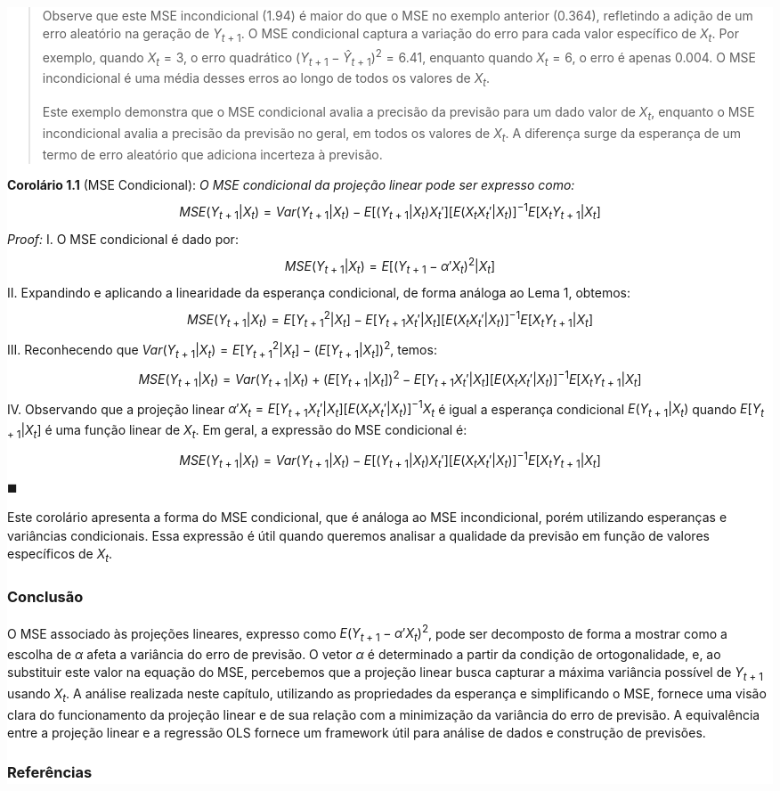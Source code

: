 > Observe que este MSE incondicional (1.94) é maior do que o MSE no exemplo anterior (0.364), refletindo a adição de um erro aleatório na geração de $Y_{t+1}$. O MSE condicional captura a variação do erro para cada valor específico de $X_t$. Por exemplo, quando $X_t=3$, o erro quadrático $(Y_{t+1} - \hat{Y}_{t+1})^2=6.41$, enquanto quando $X_t=6$, o erro é apenas 0.004. O MSE incondicional é uma média desses erros ao longo de todos os valores de $X_t$.
>
> Este exemplo demonstra que o MSE condicional avalia a precisão da previsão para um dado valor de $X_t$, enquanto o MSE incondicional avalia a precisão da previsão no geral, em todos os valores de $X_t$. A diferença surge da esperança de um termo de erro aleatório que adiciona incerteza à previsão.

**Corolário 1.1** (MSE Condicional): *O MSE condicional da projeção linear pode ser expresso como:*
$$MSE(Y_{t+1}|X_t) = Var(Y_{t+1}|X_t) -  E[(Y_{t+1}|X_t)X_t'] [E(X_tX_t'|X_t)]^{-1}E[X_tY_{t+1}|X_t]$$
*Proof:*
I. O MSE condicional é dado por:
$$MSE(Y_{t+1}|X_t) = E[(Y_{t+1} - \alpha'X_t)^2|X_t]$$
II. Expandindo e aplicando a linearidade da esperança condicional, de forma análoga ao Lema 1, obtemos:
$$MSE(Y_{t+1}|X_t) = E[Y_{t+1}^2|X_t] - E[Y_{t+1}X_t'|X_t] [E(X_tX_t'|X_t)]^{-1}E[X_tY_{t+1}|X_t]$$
III.  Reconhecendo que $Var(Y_{t+1}|X_t) = E[Y_{t+1}^2|X_t] - (E[Y_{t+1}|X_t])^2$, temos:
 $$MSE(Y_{t+1}|X_t) = Var(Y_{t+1}|X_t) + (E[Y_{t+1}|X_t])^2 -  E[Y_{t+1}X_t'|X_t] [E(X_tX_t'|X_t)]^{-1}E[X_tY_{t+1}|X_t]$$
 IV. Observando que a projeção linear $\alpha'X_t =  E[Y_{t+1}X_t'|X_t] [E(X_tX_t'|X_t)]^{-1}X_t$ é igual a esperança condicional $E(Y_{t+1}|X_t)$ quando $E[Y_{t+1}|X_t]$ é uma função linear de $X_t$. Em geral, a expressão  do MSE condicional é:
$$MSE(Y_{t+1}|X_t) = Var(Y_{t+1}|X_t) -  E[(Y_{t+1}|X_t)X_t'] [E(X_tX_t'|X_t)]^{-1}E[X_tY_{t+1}|X_t]$$
$\blacksquare$

Este corolário apresenta a forma do MSE condicional, que é análoga ao MSE incondicional, porém utilizando esperanças e variâncias condicionais. Essa expressão é útil quando queremos analisar a qualidade da previsão em função de valores específicos de $X_t$.

### Conclusão
O MSE associado às projeções lineares, expresso como $E(Y_{t+1} - \alpha'X_t)^2$, pode ser decomposto de forma a mostrar como a escolha de $\alpha$ afeta a variância do erro de previsão. O vetor $\alpha$ é determinado a partir da condição de ortogonalidade, e, ao substituir este valor na equação do MSE, percebemos que a projeção linear busca capturar a máxima variância possível de $Y_{t+1}$ usando $X_t$. A análise realizada neste capítulo, utilizando as propriedades da esperança e simplificando o MSE, fornece uma visão clara do funcionamento da projeção linear e de sua relação com a minimização da variância do erro de previsão. A equivalência entre a projeção linear e a regressão OLS fornece um framework útil para análise de dados e construção de previsões.

### Referências
[^1]: Expression [4.1.1], [4.1.2], [4.1.3], [4.1.4], [4.1.5], [4.1.6], [4.1.7], [4.1.8]
[^2]: [4.1.9], [4.1.10], [4.1.11], [4.1.12], [4.1.13]

